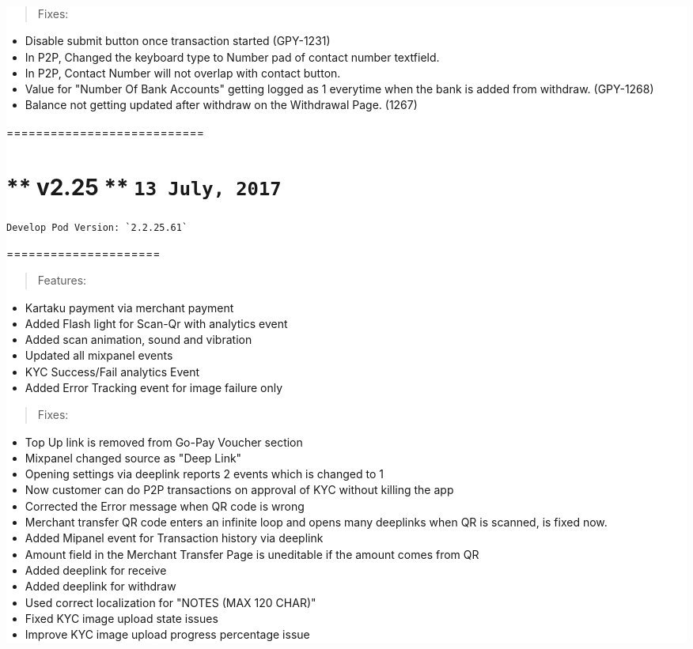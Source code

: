 > Fixes:
- Disable submit button once transaction started (GPY-1231)
- In P2P, Changed the keyboard type to Number pad of contact number textfield.
- In P2P, Contact Number will not overlap with contact button.
- Value for "Number Of Bank Accounts" getting logged as 1 everytime when the bank is added from withdraw. (GPY-1268)
- Balance not getting updated after withdraw on the Withdrawal Page. (1267)

===========================

** v2.25 ** `13 July, 2017`
=====================
```
Develop Pod Version: `2.2.25.61`
```
=====================
> Features:
- Kartaku payment via merchant payment
- Added Flash light for Scan-Qr with analytics event
- Added scan animation, sound and vibration
- Updated all mixpanel events
- KYC Success/Fail analytics Event
- Added Error Tracking event for image failure only

> Fixes:
- Top Up link is removed from Go-Pay Voucher section
- Mixpanel changed source as "Deep Link"
- Opening settings via deeplink reports 2 events which is changed to 1
- Now customer can do P2P transactions on approval of KYC without killing the app
- Corrected the Error message when QR code is wrong
- Merchant transfer QR code enters an infinite loop and opens many deeplinks when QR is scanned, is fixed now.
- Added Mipanel event for Transaction history via deeplink
- Amount field in the Merchant Transfer Page is uneditable if the amount comes from QR
- Added deeplink for receive
- Added deeplink for withdraw
- Used correct localization for "NOTES (MAX 120 CHAR)"
- Fixed KYC image upload state issues
- Improve KYC image upload progress percentage issue

